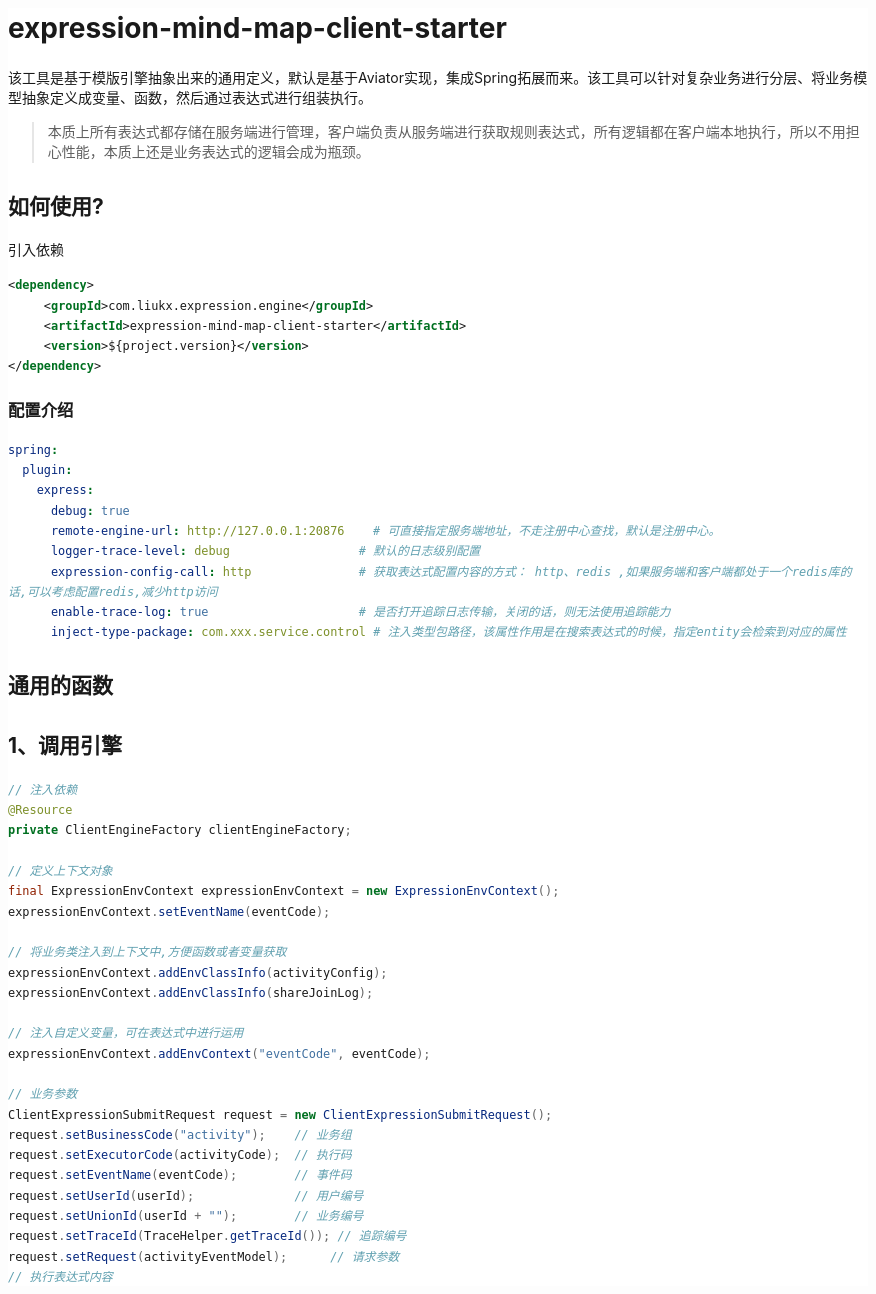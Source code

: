 # expression-mind-map-client-starter

该工具是基于模版引擎抽象出来的通用定义，默认是基于Aviator实现，集成Spring拓展而来。该工具可以针对复杂业务进行分层、将业务模型抽象定义成变量、函数，然后通过表达式进行组装执行。

> 本质上所有表达式都存储在服务端进行管理，客户端负责从服务端进行获取规则表达式，所有逻辑都在客户端本地执行，所以不用担心性能，本质上还是业务表达式的逻辑会成为瓶颈。

## 如何使用?

引入依赖

```xml
<dependency>
     <groupId>com.liukx.expression.engine</groupId>
     <artifactId>expression-mind-map-client-starter</artifactId>
     <version>${project.version}</version>
</dependency>
```

### 配置介绍

```yaml
spring:
  plugin:
    express:
      debug: true
      remote-engine-url: http://127.0.0.1:20876    # 可直接指定服务端地址，不走注册中心查找，默认是注册中心。
      logger-trace-level: debug 				 # 默认的日志级别配置
      expression-config-call: http				 # 获取表达式配置内容的方式： http、redis ,如果服务端和客户端都处于一个redis库的话,可以考虑配置redis,减少http访问
      enable-trace-log: true					 # 是否打开追踪日志传输，关闭的话，则无法使用追踪能力
      inject-type-package: com.xxx.service.control # 注入类型包路径，该属性作用是在搜索表达式的时候，指定entity会检索到对应的属性
```

## 通用的函数


## 1、调用引擎

```java
// 注入依赖
@Resource
private ClientEngineFactory clientEngineFactory;

// 定义上下文对象
final ExpressionEnvContext expressionEnvContext = new ExpressionEnvContext();
expressionEnvContext.setEventName(eventCode);

// 将业务类注入到上下文中,方便函数或者变量获取
expressionEnvContext.addEnvClassInfo(activityConfig);
expressionEnvContext.addEnvClassInfo(shareJoinLog);

// 注入自定义变量，可在表达式中进行运用
expressionEnvContext.addEnvContext("eventCode", eventCode);

// 业务参数
ClientExpressionSubmitRequest request = new ClientExpressionSubmitRequest();
request.setBusinessCode("activity"); 	// 业务组
request.setExecutorCode(activityCode);  // 执行码
request.setEventName(eventCode);		// 事件码
request.setUserId(userId);				// 用户编号
request.setUnionId(userId + "");		// 业务编号
request.setTraceId(TraceHelper.getTraceId()); // 追踪编号
request.setRequest(activityEventModel);		 // 请求参数
// 执行表达式内容
```